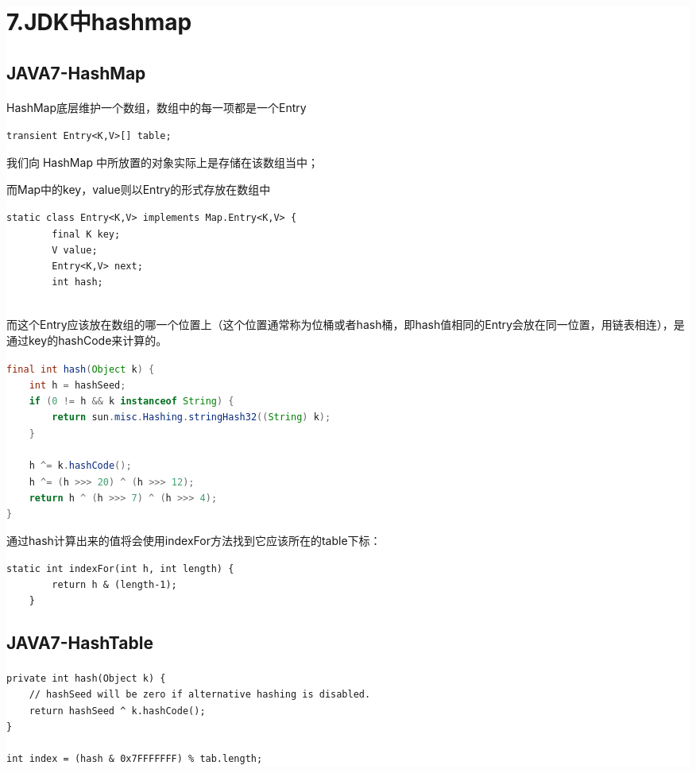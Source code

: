 # 7.JDK中hashmap

## JAVA7-HashMap

HashMap底层维护一个数组，数组中的每一项都是一个Entry

```
transient Entry<K,V>[] table;
```

我们向 HashMap 中所放置的对象实际上是存储在该数组当中； 

而Map中的key，value则以Entry的形式存放在数组中

```
static class Entry<K,V> implements Map.Entry<K,V> {
        final K key;
        V value;
        Entry<K,V> next;
        int hash;
        
```

而这个Entry应该放在数组的哪一个位置上（这个位置通常称为位桶或者hash桶，即hash值相同的Entry会放在同一位置，用链表相连），是通过key的hashCode来计算的。

```java
final int hash(Object k) {
    int h = hashSeed;
    if (0 != h && k instanceof String) {
        return sun.misc.Hashing.stringHash32((String) k);
    }

    h ^= k.hashCode();
    h ^= (h >>> 20) ^ (h >>> 12);
    return h ^ (h >>> 7) ^ (h >>> 4);
}
```

通过hash计算出来的值将会使用indexFor方法找到它应该所在的table下标：

```
static int indexFor(int h, int length) {
        return h & (length-1);
    }
```

## JAVA7-HashTable

```
private int hash(Object k) {
    // hashSeed will be zero if alternative hashing is disabled.
    return hashSeed ^ k.hashCode();
}

int index = (hash & 0x7FFFFFFF) % tab.length;
```
